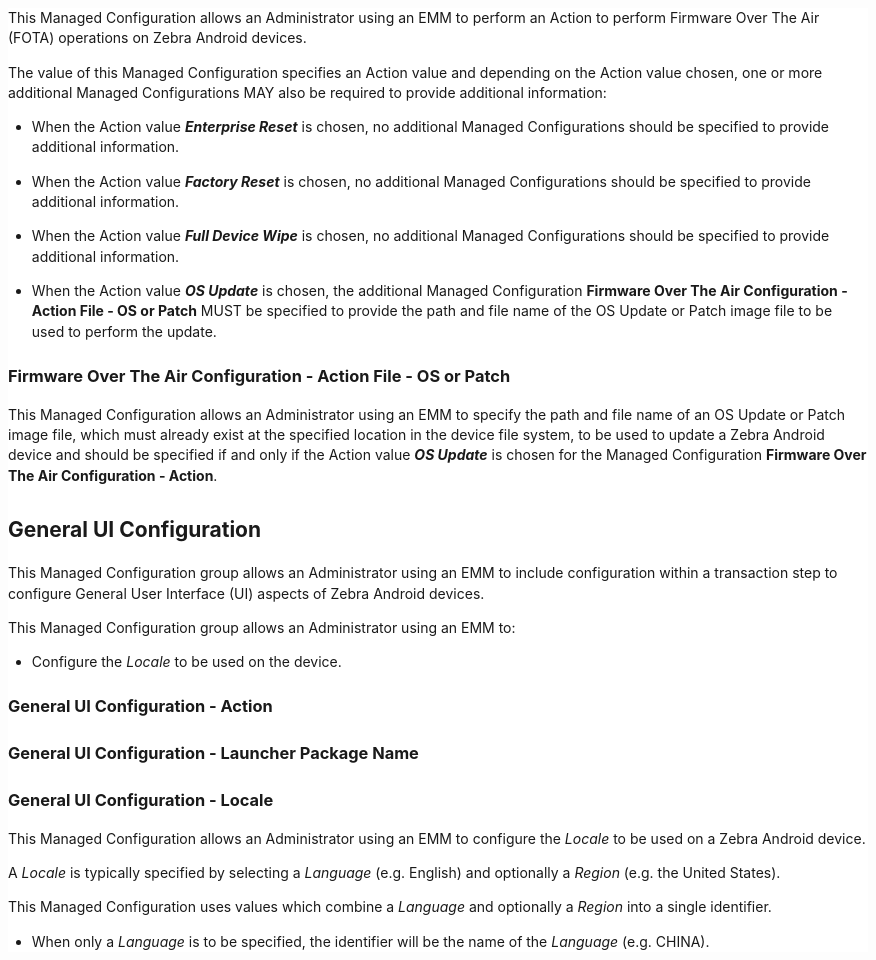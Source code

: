 This Managed Configuration allows an Administrator using an EMM to perform an Action to perform Firmware Over The Air (FOTA) operations on Zebra Android devices.

The value of this Managed Configuration specifies an Action value and depending on the Action value chosen, one or more additional Managed Configurations MAY also be required to provide additional information:

- When the Action value ***Enterprise Reset*** is chosen, no additional Managed Configurations should be specified to provide additional information.

- When the Action value ***Factory Reset*** is chosen, no additional Managed Configurations should be specified to provide additional information.

- When the Action value ***Full Device Wipe*** is chosen, no additional Managed Configurations should be specified to provide additional information.

- When the Action value ***OS Update*** is chosen, the additional Managed Configuration **Firmware Over The Air Configuration - Action File - OS or Patch** MUST be specified to provide the path and file name of the OS Update or Patch image file to be used to perform the update.

### Firmware Over The Air Configuration - Action File - OS or Patch

This Managed Configuration allows an Administrator using an EMM to specify the path and file name of an OS Update or Patch image file, which must already exist at the specified location in the device file system, to be used to update a Zebra Android device and should be specified if and only if the Action value ***OS Update*** is chosen for the Managed Configuration **Firmware Over The Air Configuration - Action**.

## General UI Configuration

This Managed Configuration group allows an Administrator using an EMM to include configuration within a transaction step to configure General User Interface (UI) aspects of Zebra Android devices.

This Managed Configuration group allows an Administrator using an EMM to:

- Configure the *Locale* to be used on the device. 

### General UI Configuration - Action

### General UI Configuration - Launcher Package Name

### General UI Configuration - Locale

This Managed Configuration allows an Administrator using an EMM to configure the *Locale* to be used on a Zebra Android device.

A *Locale* is typically specified by selecting a *Language* (e.g. English) and optionally a *Region* (e.g. the United States).

This Managed Configuration uses values which combine a *Language* and optionally a *Region* into a single identifier.

- When only a *Language* is to be specified, the identifier will be the name of the *Language* (e.g. CHINA).
